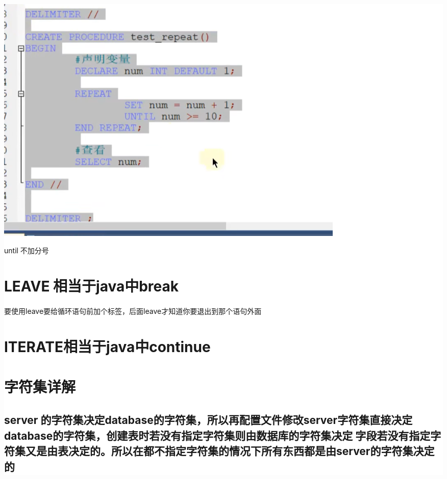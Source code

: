 ![866ea79b-e0d5-42e3-9dbd-48276664008e](mysql_screenshoot/866ea79b-e0d5-42e3-9dbd-48276664008e.png)

until 不加分号



# LEAVE 相当于java中break

要使用leave要给循环语句前加个标签，后面leave才知道你要退出到那个语句外面



# ITERATE相当于java中continue



# 字符集详解

## server 的字符集决定database的字符集，所以再配置文件修改server字符集直接决定database的字符集，创建表时若没有指定字符集则由数据库的字符集决定   字段若没有指定字符集又是由表决定的。所以在都不指定字符集的情况下所有东西都是由server的字符集决定的


